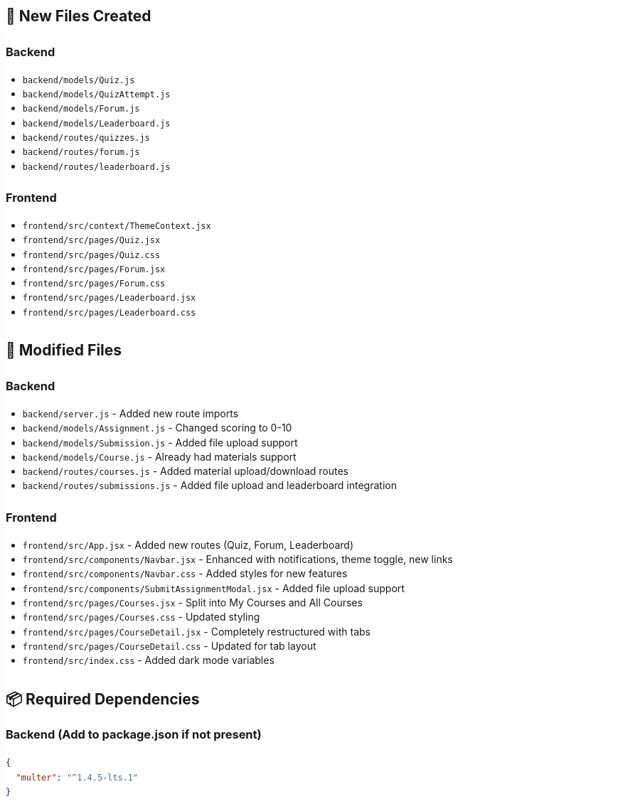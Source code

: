 ## 📁 New Files Created

### Backend
- `backend/models/Quiz.js`
- `backend/models/QuizAttempt.js`
- `backend/models/Forum.js`
- `backend/models/Leaderboard.js`
- `backend/routes/quizzes.js`
- `backend/routes/forum.js`
- `backend/routes/leaderboard.js`

### Frontend
- `frontend/src/context/ThemeContext.jsx`
- `frontend/src/pages/Quiz.jsx`
- `frontend/src/pages/Quiz.css`
- `frontend/src/pages/Forum.jsx`
- `frontend/src/pages/Forum.css`
- `frontend/src/pages/Leaderboard.jsx`
- `frontend/src/pages/Leaderboard.css`

## 🔧 Modified Files

### Backend
- `backend/server.js` - Added new route imports
- `backend/models/Assignment.js` - Changed scoring to 0-10
- `backend/models/Submission.js` - Added file upload support
- `backend/models/Course.js` - Already had materials support
- `backend/routes/courses.js` - Added material upload/download routes
- `backend/routes/submissions.js` - Added file upload and leaderboard integration

### Frontend
- `frontend/src/App.jsx` - Added new routes (Quiz, Forum, Leaderboard)
- `frontend/src/components/Navbar.jsx` - Enhanced with notifications, theme toggle, new links
- `frontend/src/components/Navbar.css` - Added styles for new features
- `frontend/src/components/SubmitAssignmentModal.jsx` - Added file upload support
- `frontend/src/pages/Courses.jsx` - Split into My Courses and All Courses
- `frontend/src/pages/Courses.css` - Updated styling
- `frontend/src/pages/CourseDetail.jsx` - Completely restructured with tabs
- `frontend/src/pages/CourseDetail.css` - Updated for tab layout
- `frontend/src/index.css` - Added dark mode variables

## 📦 Required Dependencies

### Backend (Add to package.json if not present)
```json
{
  "multer": "^1.4.5-lts.1"
}
```
